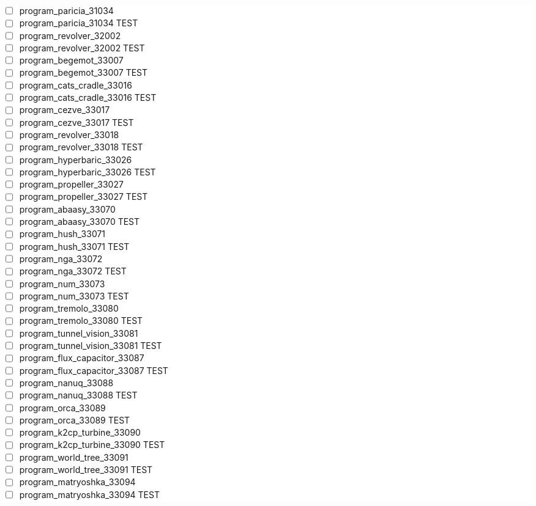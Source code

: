 - [ ] program_paricia_31034
- [ ] program_paricia_31034 TEST
- [ ] program_revolver_32002
- [ ] program_revolver_32002 TEST
- [ ] program_begemot_33007
- [ ] program_begemot_33007 TEST
- [ ] program_cats_cradle_33016
- [ ] program_cats_cradle_33016 TEST
- [ ] program_cezve_33017
- [ ] program_cezve_33017 TEST
- [ ] program_revolver_33018
- [ ] program_revolver_33018 TEST
- [ ] program_hyperbaric_33026
- [ ] program_hyperbaric_33026 TEST
- [ ] program_propeller_33027
- [ ] program_propeller_33027 TEST
- [ ] program_abaasy_33070
- [ ] program_abaasy_33070 TEST
- [ ] program_hush_33071
- [ ] program_hush_33071 TEST
- [ ] program_nga_33072
- [ ] program_nga_33072 TEST
- [ ] program_num_33073
- [ ] program_num_33073 TEST
- [ ] program_tremolo_33080
- [ ] program_tremolo_33080 TEST
- [ ] program_tunnel_vision_33081
- [ ] program_tunnel_vision_33081 TEST
- [ ] program_flux_capacitor_33087
- [ ] program_flux_capacitor_33087 TEST
- [ ] program_nanuq_33088
- [ ] program_nanuq_33088 TEST
- [ ] program_orca_33089
- [ ] program_orca_33089 TEST
- [ ] program_k2cp_turbine_33090
- [ ] program_k2cp_turbine_33090 TEST
- [ ] program_world_tree_33091
- [ ] program_world_tree_33091 TEST
- [ ] program_matryoshka_33094
- [ ] program_matryoshka_33094 TEST
